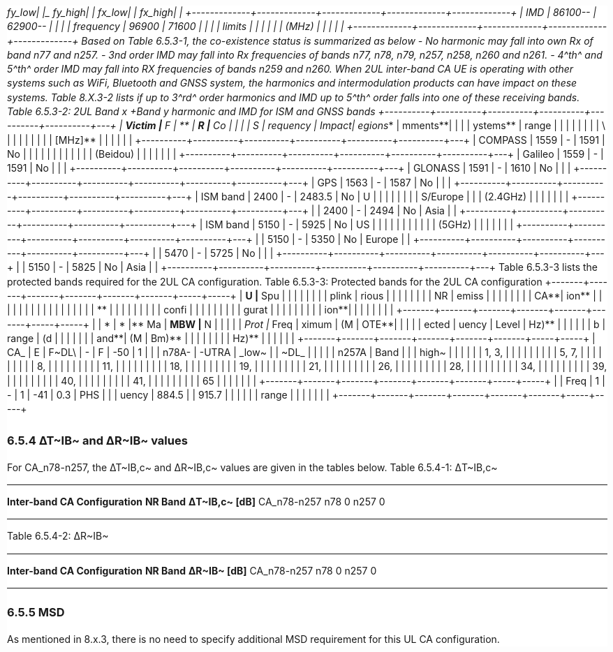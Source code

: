 *fy_low\| |_ fy_high\| | *fx_low\| | *fx_high\| | +-------------+-------------+-------------+-------------+-------------+ | IMD | 86100-- | 62900-- | | | | frequency | 96900 | 71600 | | | | limits | | | | | | (MHz) | | | | | +-------------+-------------+-------------+-------------+-------------+
Based on Table 6.5.3-1, the co-existence status is summarized as below
\- No harmonic may fall into own Rx of band n77 and n257.
\- 3nd order IMD may fall into Rx frequencies of bands n77, n78, n79, n257,
n258, n260 and n261.
\- 4^th^ and 5^th^ order IMD may fall into RX frequencies of bands n259 and
n260.
When 2UL inter-band CA UE is operating with other systems such as WiFi,
Bluetooth and GNSS system, the harmonics and intermodulation products can have
impact on these systems. Table 8.X.3-2 lists if up to 3^rd^ order harmonics
and IMD up to 5^th^ order falls into one of these receiving bands.
Table 6.5.3-2: 2UL Band x +Band y harmonic and IMD for ISM and GNSS bands
+----------+----------+----------+----------+----------+----------+---+ | **Victim |** F | ** | **R |** Co | | | | S | requency | Impact**| egions** | mments**| | | | ystems** | range | | | | | | | | \ | | | | | | | | [MHz]** | | | | | | +----------+----------+----------+----------+----------+----------+---+ | COMPASS | 1559 | - | 1591 | No | | | | | | | | | | | | (Beidou) | | | | | | | +----------+----------+----------+----------+----------+----------+---+ | Galileo | 1559 | - | 1591 | No | | | +----------+----------+----------+----------+----------+----------+---+ | GLONASS | 1591 | - | 1610 | No | | | +----------+----------+----------+----------+----------+----------+---+ | GPS | 1563 | - | 1587 | No | | | +----------+----------+----------+----------+----------+----------+---+ | ISM band | 2400 | - | 2483.5 | No | U | | | | | | | | S/Europe | | | (2.4GHz) | | | | | | | +----------+----------+----------+----------+----------+----------+---+ | | 2400 | - | 2494 | No | Asia | | +----------+----------+----------+----------+----------+----------+---+ | ISM band | 5150 | - | 5925 | No | US | | | | | | | | | | | (5GHz) | | | | | | | +----------+----------+----------+----------+----------+----------+---+ | | 5150 | - | 5350 | No | Europe | | +----------+----------+----------+----------+----------+----------+---+ | | 5470 | - | 5725 | No | | | +----------+----------+----------+----------+----------+----------+---+ | | 5150 | - | 5825 | No | Asia | | +----------+----------+----------+----------+----------+----------+---+
Table 6.5.3-3 lists the protected bands required for the 2UL CA configuration.
Table 6.5.3-3: Protected bands for the 2UL CA configuration
+-------+-------+-------+-------+-------+-------+-----+-----+ | **U |** Spu | | | | | | | | plink | rious | | | | | | | | NR | emiss | | | | | | | | CA**| ion** | | | | | | | | | | | | | | | | | ** | | | | | | | | | confi | | | | | | | | | gurat | | | | | | | | | ion**| | | | | | | | +-------+-------+-------+-------+-------+-------+-----+-----+ | | * | * |** Ma | **MBW |** N | | | | | _Prot |_ Freq | ximum | (M | OTE**| | | | | ected | uency | Level | Hz)** | | | | | | b | range | (d | | | | | | | and**| (M | Bm)** | | | | | | | | Hz)** | | | | | | +-------+-------+-------+-------+-------+-------+-----+-----+ | CA_ | E | F~DL\ | - | F | -50 | 1 | | | n78A- | -UTRA | _low~ | | ~DL_ | | | | | n257A | Band | | | high~ | | | | | | 1, 3, | | | | | | | | | 5, 7, | | | | | | | | | 8, | | | | | | | | | 11, | | | | | | | | | 18, | | | | | | | | | 19, | | | | | | | | | 21, | | | | | | | | | 26, | | | | | | | | | 28, | | | | | | | | | 34, | | | | | | | | | 39, | | | | | | | | | 40, | | | | | | | | | 41, | | | | | | | | | 65 | | | | | | | +-------+-------+-------+-------+-------+-------+-----+-----+ | | Freq | 1 | - | 1 | -41 | 0.3 | PHS | | | uency | 884.5 | | 915.7 | | | | | | range | | | | | | | +-------+-------+-------+-------+-------+-------+-----+-----+
### 6.5.4 ∆T~IB~ and ∆R~IB~ values
For CA_n78-n257, the ∆T~IB,c~ and ∆R~IB,c~ values are given in the tables
below.
Table 6.5.4-1: ΔT~IB,c~
* * *
**Inter-band CA Configuration** **NR Band** **ΔT~IB,c~ [dB]** CA_n78-n257 n78
0 n257 0
* * *
Table 6.5.4-2: ΔR~IB~
* * *
**Inter-band CA Configuration** **NR Band** **ΔR~IB~ [dB]** CA_n78-n257 n78 0
n257 0
* * *
### 6.5.5 MSD
As mentioned in 8.x.3, there is no need to specify additional MSD requirement
for this UL CA configuration.